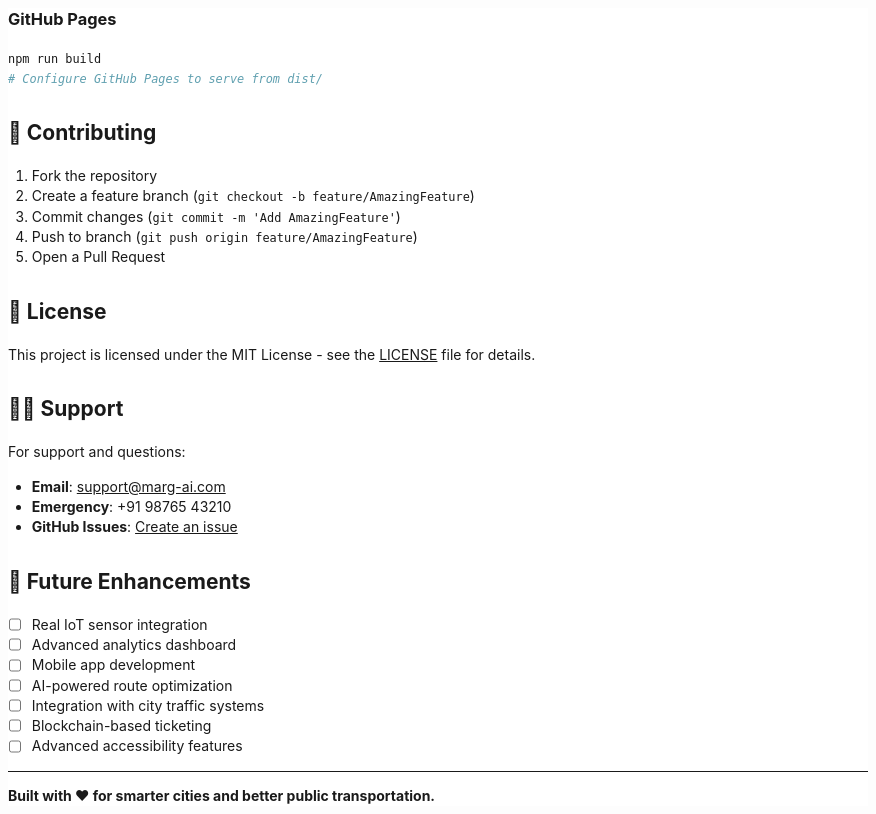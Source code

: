 ### GitHub Pages
```bash
npm run build
# Configure GitHub Pages to serve from dist/
```

## 🤝 Contributing

1. Fork the repository
2. Create a feature branch (`git checkout -b feature/AmazingFeature`)
3. Commit changes (`git commit -m 'Add AmazingFeature'`)
4. Push to branch (`git push origin feature/AmazingFeature`)
5. Open a Pull Request

## 📝 License

This project is licensed under the MIT License - see the [LICENSE](LICENSE) file for details.

## 🙋‍♂️ Support

For support and questions:
- **Email**: support@marg-ai.com
- **Emergency**: +91 98765 43210
- **GitHub Issues**: [Create an issue](https://github.com/your-username/marg-ai/issues)

## 🔮 Future Enhancements

- [ ] Real IoT sensor integration
- [ ] Advanced analytics dashboard
- [ ] Mobile app development
- [ ] AI-powered route optimization
- [ ] Integration with city traffic systems
- [ ] Blockchain-based ticketing
- [ ] Advanced accessibility features

---

**Built with ❤️ for smarter cities and better public transportation.**